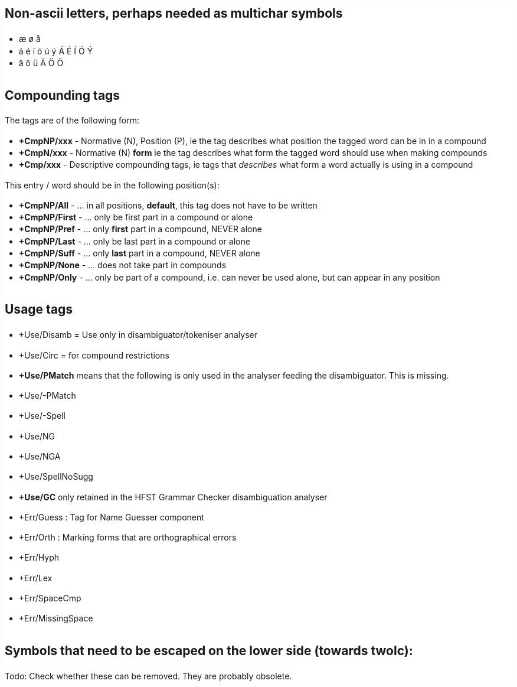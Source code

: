 
## Non-ascii letters, perhaps needed as multichar symbols
* æ ø å
* á é í ó ú ý Á É Í Ó Ý
* ä ö ü Ä Ö Ö

## Compounding tags

The tags are of the following form:
* **+CmpNP/xxx** - Normative (N), Position (P), ie the tag describes what
position the tagged word can be in in a compound
* **+CmpN/xxx**  - Normative (N) **form** ie the tag describes what
form the tagged word should use when making compounds
* **+Cmp/xxx**   - Descriptive compounding tags, ie tags that *describes*
what form a word actually is using in a compound

This entry / word should be in the following position(s):

* **+CmpNP/All** - ... in all positions, **default**, this tag does not have to be written
* **+CmpNP/First** - ... only be first part in a compound or alone
* **+CmpNP/Pref** - ... only **first** part in a compound, NEVER alone
* **+CmpNP/Last** - ... only be last part in a compound or alone
* **+CmpNP/Suff** - ... only **last** part in a compound, NEVER alone
* **+CmpNP/None** - ... does not take part in compounds
* **+CmpNP/Only** - ... only be part of a compound, i.e. can never
be used alone, but can appear in any position


## Usage tags

* +Use/Disamb = Use only in disambiguator/tokeniser analyser
* +Use/Circ = for compound restrictions

* **+Use/PMatch** means that the following is only used in the analyser feeding the disambiguator. This is missing.

* +Use/-PMatch
* +Use/-Spell
* +Use/NG
* +Use/NGA
* +Use/SpellNoSugg
* **+Use/GC** only retained in the HFST Grammar Checker disambiguation analyser


* +Err/Guess : Tag for Name Guesser component
* +Err/Orth : Marking forms that are orthographical errors
* +Err/Hyph
* +Err/Lex
* +Err/SpaceCmp
* +Err/MissingSpace

## Symbols that need to be escaped on the lower side (towards twolc):
Todo: Check whether these can be removed. They are probably obsolete.

